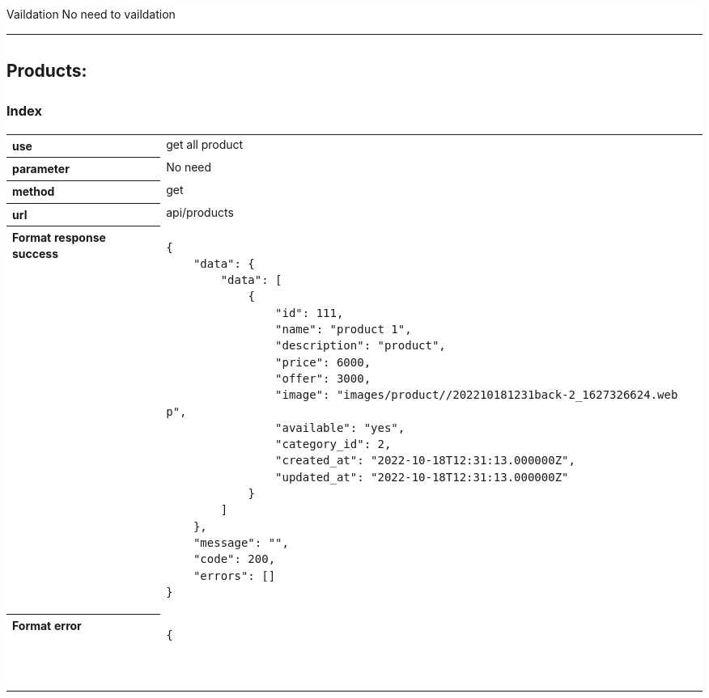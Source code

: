</td>
</tr>
<tr>
<th style="text-align:start">Vaildation</th>
<td>No need to vaildation</td>
</tr>
</table>

___
## Products:

### Index

<table>
<tr>
<th style="text-align:start">use</th>
<td>get all product</td>
</tr>
<tr>
<th style="text-align:start">parameter</th>
<td>No need</td>
</tr>
<tr>
<th style="text-align:start">method</th>
<td>get</td>
</tr>
<tr>
<th style="text-align:start">url</th>
<td>api/products</td>
</tr>
<tr>
<th style="text-align:start">Format response success</th>
<td>
<pre>
{
    "data": {
        "data": [
            {
                "id": 111,
                "name": "product 1",
                "description": "product",
                "price": 6000,
                "offer": 3000,
                "image": "images/product//202210181231back-2_1627326624.webp",
                "available": "yes",
                "category_id": 2,
                "created_at": "2022-10-18T12:31:13.000000Z",
                "updated_at": "2022-10-18T12:31:13.000000Z"
            }
        ]
    },
    "message": "",
    "code": 200,
    "errors": []
}
</pre>
</td>
</tr>
<tr>
<th style="text-align:start">Format error</th>
<td>
<pre>
{